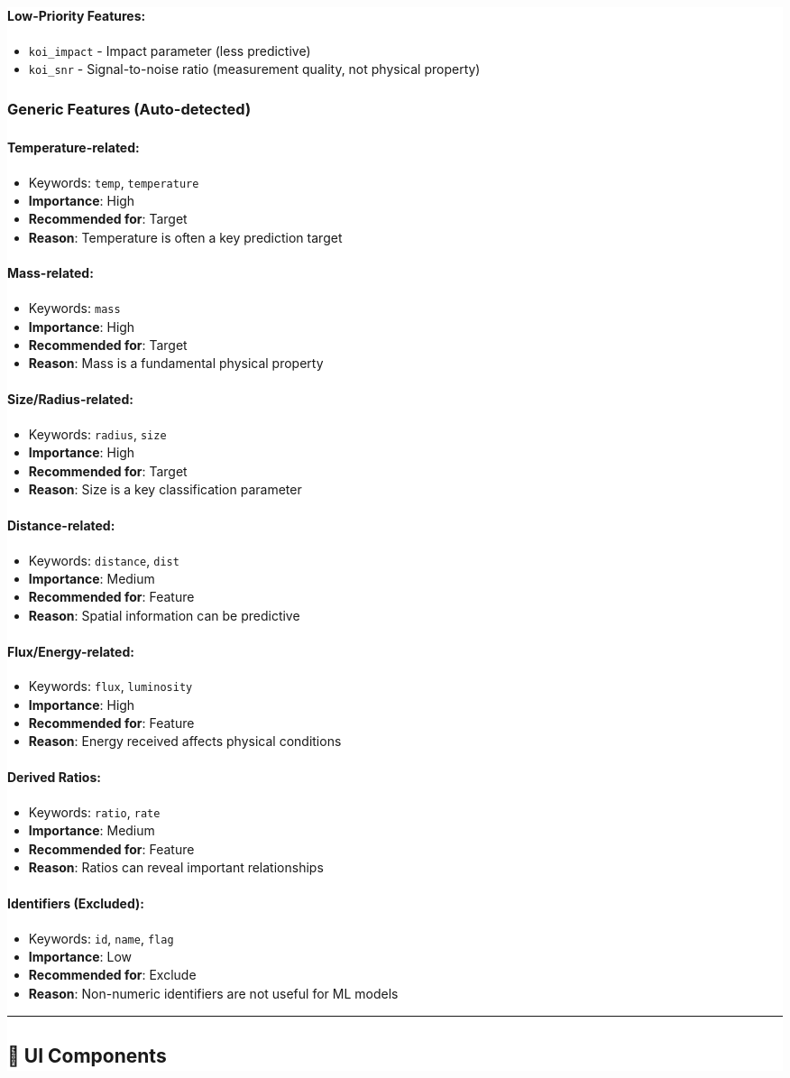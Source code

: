 #### **Low-Priority Features:**
- `koi_impact` - Impact parameter (less predictive)
- `koi_snr` - Signal-to-noise ratio (measurement quality, not physical property)

### **Generic Features** (Auto-detected)

#### **Temperature-related:**
- Keywords: `temp`, `temperature`
- **Importance**: High
- **Recommended for**: Target
- **Reason**: Temperature is often a key prediction target

#### **Mass-related:**
- Keywords: `mass`
- **Importance**: High
- **Recommended for**: Target
- **Reason**: Mass is a fundamental physical property

#### **Size/Radius-related:**
- Keywords: `radius`, `size`
- **Importance**: High
- **Recommended for**: Target
- **Reason**: Size is a key classification parameter

#### **Distance-related:**
- Keywords: `distance`, `dist`
- **Importance**: Medium
- **Recommended for**: Feature
- **Reason**: Spatial information can be predictive

#### **Flux/Energy-related:**
- Keywords: `flux`, `luminosity`
- **Importance**: High
- **Recommended for**: Feature
- **Reason**: Energy received affects physical conditions

#### **Derived Ratios:**
- Keywords: `ratio`, `rate`
- **Importance**: Medium
- **Recommended for**: Feature
- **Reason**: Ratios can reveal important relationships

#### **Identifiers (Excluded):**
- Keywords: `id`, `name`, `flag`
- **Importance**: Low
- **Recommended for**: Exclude
- **Reason**: Non-numeric identifiers are not useful for ML models

---

## 🎨 UI Components
